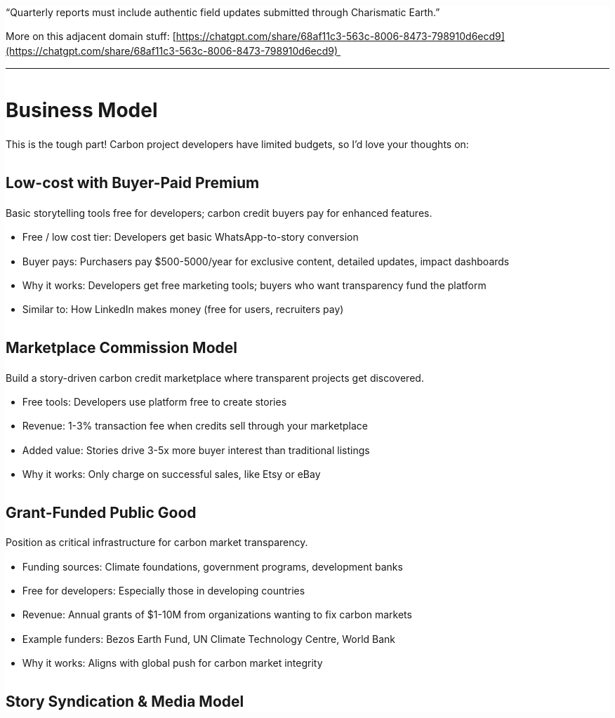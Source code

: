 “Quarterly reports must include authentic field updates submitted through Charismatic Earth.”

  

More on this adjacent domain stuff: [https://chatgpt.com/share/68af11c3-563c-8006-8473-798910d6ecd9](https://chatgpt.com/share/68af11c3-563c-8006-8473-798910d6ecd9) 

---

  

# Business Model

This is the tough part! Carbon project developers have limited budgets, so I’d love your thoughts on:

## Low-cost with Buyer-Paid Premium

Basic storytelling tools free for developers; carbon credit buyers pay for enhanced features.

- Free / low cost tier: Developers get basic WhatsApp-to-story conversion
    
- Buyer pays: Purchasers pay $500-5000/year for exclusive content, detailed updates, impact dashboards
    
- Why it works: Developers get free marketing tools; buyers who want transparency fund the platform
    
- Similar to: How LinkedIn makes money (free for users, recruiters pay)
    

## Marketplace Commission Model

Build a story-driven carbon credit marketplace where transparent projects get discovered.

- Free tools: Developers use platform free to create stories
    
- Revenue: 1-3% transaction fee when credits sell through your marketplace
    
- Added value: Stories drive 3-5x more buyer interest than traditional listings
    
- Why it works: Only charge on successful sales, like Etsy or eBay
    

## Grant-Funded Public Good

Position as critical infrastructure for carbon market transparency.

- Funding sources: Climate foundations, government programs, development banks
    
- Free for developers: Especially those in developing countries
    
- Revenue: Annual grants of $1-10M from organizations wanting to fix carbon markets
    
- Example funders: Bezos Earth Fund, UN Climate Technology Centre, World Bank
    
- Why it works: Aligns with global push for carbon market integrity
    

## Story Syndication & Media Model
